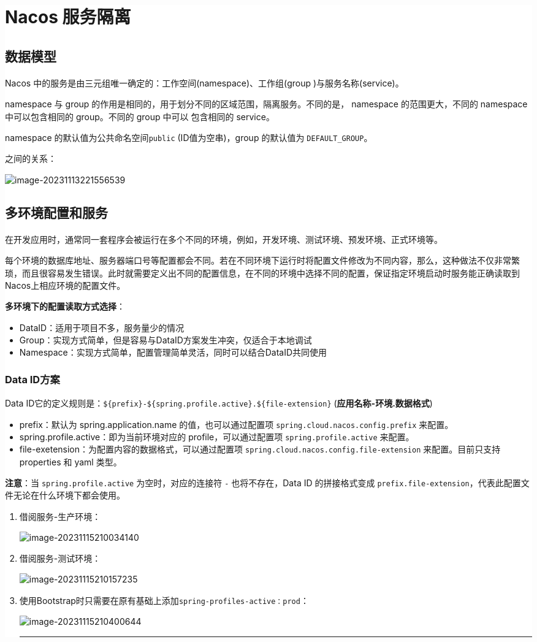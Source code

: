 # Nacos 服务隔离

## 数据模型

Nacos 中的服务是由三元组唯一确定的：工作空间(namespace)、工作组(group )与服务名称(service)。

namespace 与 group 的作用是相同的，用于划分不同的区域范围，隔离服务。不同的是， namespace 的范围更大，不同的 namespace 中可以包含相同的 group。不同的 group 中可以 包含相同的 service。

namespace 的默认值为公共命名空间`public` (ID值为空串)，group 的默认值为 `DEFAULT_GROUP`。

之间的关系：

![image-20231113221556539](https://cdn.jsdelivr.net/gh/letengzz/tc2/img202311132218676.png)

## 多环境配置和服务

在开发应用时，通常同一套程序会被运行在多个不同的环境，例如，开发环境、测试环境、预发环境、正式环境等。

每个环境的数据库地址、服务器端口号等配置都会不同。若在不同环境下运行时将配置文件修改为不同内容，那么，这种做法不仅非常繁琐，而且很容易发生错误。此时就需要定义出不同的配置信息，在不同的环境中选择不同的配置，保证指定环境启动时服务能正确读取到Nacos上相应环境的配置文件。

**多环境下的配置读取方式选择**：

- DataID：适用于项目不多，服务量少的情况
- Group：实现方式简单，但是容易与DataID方案发生冲突，仅适合于本地调试
- Namespace：实现方式简单，配置管理简单灵活，同时可以结合DataID共同使用

### Data ID方案

Data ID它的定义规则是：`${prefix}-${spring.profile.active}.${file-extension}` (**应用名称-环境.数据格式**)

- prefix：默认为 spring.application.name 的值，也可以通过配置项 `spring.cloud.nacos.config.prefix` 来配置。
- spring.profile.active：即为当前环境对应的 profile，可以通过配置项 `spring.profile.active` 来配置。
- file-exetension：为配置内容的数据格式，可以通过配置项 `spring.cloud.nacos.config.file-extension` 来配置。目前只支持 properties 和 yaml 类型。

**注意**：当 `spring.profile.active` 为空时，对应的连接符 `-` 也将不存在，Data ID 的拼接格式变成 `prefix.file-extension`，代表此配置文件无论在什么环境下都会使用。

1. 借阅服务-生产环境：

   ![image-20231115210034140](https://cdn.jsdelivr.net/gh/letengzz/tc2/img202311152100359.png)

2. 借阅服务-测试环境：

   ![image-20231115210157235](https://cdn.jsdelivr.net/gh/letengzz/tc2/img202311152101050.png)

3. 使用Bootstrap时只需要在原有基础上添加`spring-profiles-active：prod`：

   ![image-20231115210400644](https://cdn.jsdelivr.net/gh/letengzz/tc2/img202311152104319.png)

   ****
